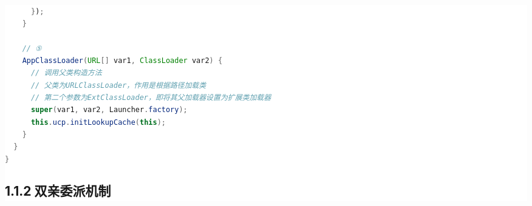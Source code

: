 ```java
      });
    }
    
    // ⑤
    AppClassLoader(URL[] var1, ClassLoader var2) {
      // 调用父类构造方法
      // 父类为URLClassLoader，作用是根据路径加载类
      // 第二个参数为ExtClassLoader，即将其父加载器设置为扩展类加载器
      super(var1, var2, Launcher.factory);
      this.ucp.initLookupCache(this);
    }
  }
}
```



## 1.1.2 双亲委派机制
